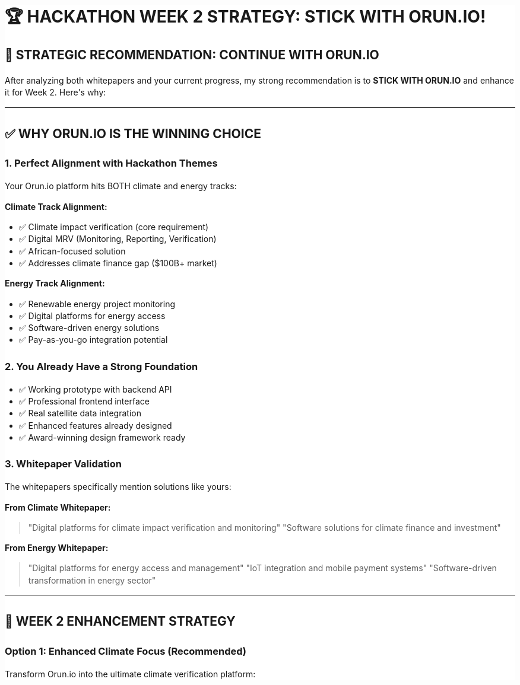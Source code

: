# 🏆 HACKATHON WEEK 2 STRATEGY: STICK WITH ORUN.IO!

## 🎯 STRATEGIC RECOMMENDATION: **CONTINUE WITH ORUN.IO**

After analyzing both whitepapers and your current progress, my strong recommendation is to **STICK WITH ORUN.IO** and enhance it for Week 2. Here's why:

---

## ✅ WHY ORUN.IO IS THE WINNING CHOICE

### 1. **Perfect Alignment with Hackathon Themes**
Your Orun.io platform hits BOTH climate and energy tracks:

**Climate Track Alignment:**
- ✅ Climate impact verification (core requirement)
- ✅ Digital MRV (Monitoring, Reporting, Verification)
- ✅ African-focused solution
- ✅ Addresses climate finance gap ($100B+ market)

**Energy Track Alignment:**
- ✅ Renewable energy project monitoring
- ✅ Digital platforms for energy access
- ✅ Software-driven energy solutions
- ✅ Pay-as-you-go integration potential

### 2. **You Already Have a Strong Foundation**
- ✅ Working prototype with backend API
- ✅ Professional frontend interface
- ✅ Real satellite data integration
- ✅ Enhanced features already designed
- ✅ Award-winning design framework ready

### 3. **Whitepaper Validation**
The whitepapers specifically mention solutions like yours:

**From Climate Whitepaper:**
> "Digital platforms for climate impact verification and monitoring"
> "Software solutions for climate finance and investment"

**From Energy Whitepaper:**
> "Digital platforms for energy access and management"
> "IoT integration and mobile payment systems"
> "Software-driven transformation in energy sector"

---

## 🚀 WEEK 2 ENHANCEMENT STRATEGY

### **Option 1: Enhanced Climate Focus (Recommended)**
Transform Orun.io into the ultimate climate verification platform:
